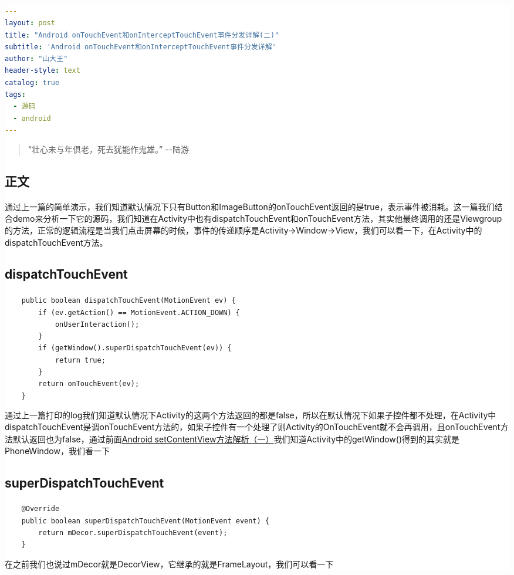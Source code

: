 ```yaml
---
layout: post
title: "Android onTouchEvent和onInterceptTouchEvent事件分发详解(二)"
subtitle: 'Android onTouchEvent和onInterceptTouchEvent事件分发详解'
author: "山大王"
header-style: text
catalog: true
tags:
  - 源码
  - android
---
```

> “壮心未与年俱老，死去犹能作鬼雄。”
	--陆游

## 正文

通过上一篇的简单演示，我们知道默认情况下只有Button和ImageButton的onTouchEvent返回的是true，表示事件被消耗。这一篇我们结合demo来分析一下它的源码，我们知道在Activity中也有dispatchTouchEvent和onTouchEvent方法，其实他最终调用的还是Viewgroup的方法，正常的逻辑流程是当我们点击屏幕的时候，事件的传递顺序是Activity→Window→View，我们可以看一下，在Activity中的dispatchTouchEvent方法。

## dispatchTouchEvent

```
    public boolean dispatchTouchEvent(MotionEvent ev) {
        if (ev.getAction() == MotionEvent.ACTION_DOWN) {
            onUserInteraction();
        }
        if (getWindow().superDispatchTouchEvent(ev)) {
            return true;
        }
        return onTouchEvent(ev);
    }
```

通过上一篇打印的log我们知道默认情况下Activity的这两个方法返回的都是false，所以在默认情况下如果子控件都不处理，在Activity中dispatchTouchEvent是调onTouchEvent方法的，如果子控件有一个处理了则Activity的OnTouchEvent就不会再调用，且onTouchEvent方法默认返回也为false，通过前面<a href="https://androidboke.com/2016/03/15/Android-setContentView%E6%96%B9%E6%B3%95%E8%A7%A3%E6%9E%90-%E4%B8%80" target="_blank">Android setContentView方法解析（一）</a>我们知道Activity中的getWindow()得到的其实就是PhoneWindow，我们看一下

## superDispatchTouchEvent

```
    @Override
    public boolean superDispatchTouchEvent(MotionEvent event) {
        return mDecor.superDispatchTouchEvent(event);
    }
```

在之前我们也说过mDecor就是DecorView，它继承的就是FrameLayout，我们可以看一下
